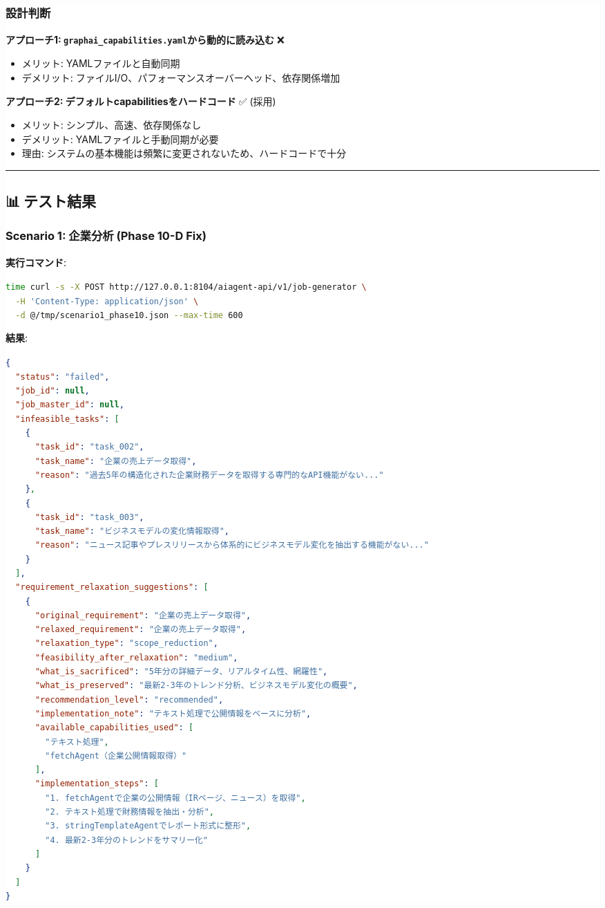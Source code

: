 ### 設計判断

**アプローチ1: `graphai_capabilities.yaml`から動的に読み込む** ❌
- メリット: YAMLファイルと自動同期
- デメリット: ファイルI/O、パフォーマンスオーバーヘッド、依存関係増加

**アプローチ2: デフォルトcapabilitiesをハードコード** ✅ (採用)
- メリット: シンプル、高速、依存関係なし
- デメリット: YAMLファイルと手動同期が必要
- 理由: システムの基本機能は頻繁に変更されないため、ハードコードで十分

---

## 📊 テスト結果

### Scenario 1: 企業分析 (Phase 10-D Fix)

**実行コマンド**:
```bash
time curl -s -X POST http://127.0.0.1:8104/aiagent-api/v1/job-generator \
  -H 'Content-Type: application/json' \
  -d @/tmp/scenario1_phase10.json --max-time 600
```

**結果**:
```json
{
  "status": "failed",
  "job_id": null,
  "job_master_id": null,
  "infeasible_tasks": [
    {
      "task_id": "task_002",
      "task_name": "企業の売上データ取得",
      "reason": "過去5年の構造化された企業財務データを取得する専門的なAPI機能がない..."
    },
    {
      "task_id": "task_003",
      "task_name": "ビジネスモデルの変化情報取得",
      "reason": "ニュース記事やプレスリリースから体系的にビジネスモデル変化を抽出する機能がない..."
    }
  ],
  "requirement_relaxation_suggestions": [
    {
      "original_requirement": "企業の売上データ取得",
      "relaxed_requirement": "企業の売上データ取得",
      "relaxation_type": "scope_reduction",
      "feasibility_after_relaxation": "medium",
      "what_is_sacrificed": "5年分の詳細データ、リアルタイム性、網羅性",
      "what_is_preserved": "最新2-3年のトレンド分析、ビジネスモデル変化の概要",
      "recommendation_level": "recommended",
      "implementation_note": "テキスト処理で公開情報をベースに分析",
      "available_capabilities_used": [
        "テキスト処理",
        "fetchAgent（企業公開情報取得）"
      ],
      "implementation_steps": [
        "1. fetchAgentで企業の公開情報（IRページ、ニュース）を取得",
        "2. テキスト処理で財務情報を抽出・分析",
        "3. stringTemplateAgentでレポート形式に整形",
        "4. 最新2-3年分のトレンドをサマリー化"
      ]
    }
  ]
}
```